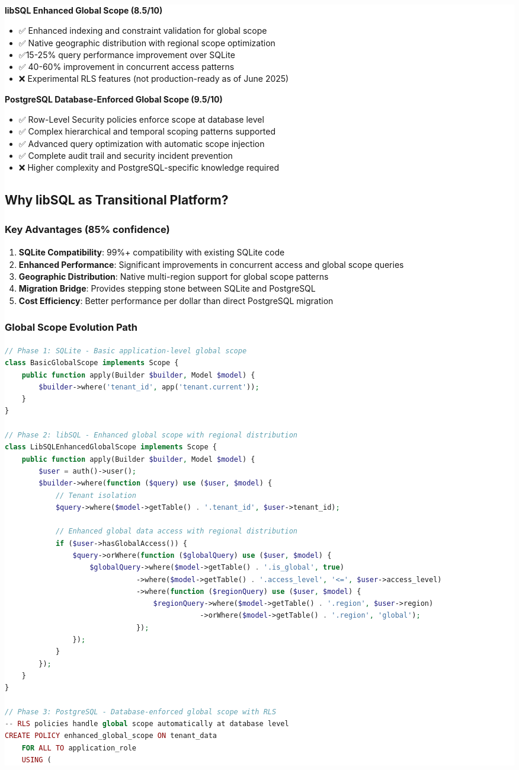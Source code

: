 **libSQL Enhanced Global Scope (8.5/10)**  
- ✅ Enhanced indexing and constraint validation for global scope
- ✅ Native geographic distribution with regional scope optimization
- ✅15-25% query performance improvement over SQLite
- ✅ 40-60% improvement in concurrent access patterns
- ❌ Experimental RLS features (not production-ready as of June 2025)

**PostgreSQL Database-Enforced Global Scope (9.5/10)**
- ✅ Row-Level Security policies enforce scope at database level
- ✅ Complex hierarchical and temporal scoping patterns supported  
- ✅ Advanced query optimization with automatic scope injection
- ✅ Complete audit trail and security incident prevention
- ❌ Higher complexity and PostgreSQL-specific knowledge required

## Why libSQL as Transitional Platform?

### Key Advantages (85% confidence)

1. **SQLite Compatibility**: 99%+ compatibility with existing SQLite code
2. **Enhanced Performance**: Significant improvements in concurrent access and global scope queries
3. **Geographic Distribution**: Native multi-region support for global scope patterns
4. **Migration Bridge**: Provides stepping stone between SQLite and PostgreSQL
5. **Cost Efficiency**: Better performance per dollar than direct PostgreSQL migration

### Global Scope Evolution Path

```php
// Phase 1: SQLite - Basic application-level global scope
class BasicGlobalScope implements Scope {
    public function apply(Builder $builder, Model $model) {
        $builder->where('tenant_id', app('tenant.current'));
    }
}

// Phase 2: libSQL - Enhanced global scope with regional distribution  
class LibSQLEnhancedGlobalScope implements Scope {
    public function apply(Builder $builder, Model $model) {
        $user = auth()->user();
        $builder->where(function ($query) use ($user, $model) {
            // Tenant isolation
            $query->where($model->getTable() . '.tenant_id', $user->tenant_id);
            
            // Enhanced global data access with regional distribution
            if ($user->hasGlobalAccess()) {
                $query->orWhere(function ($globalQuery) use ($user, $model) {
                    $globalQuery->where($model->getTable() . '.is_global', true)
                               ->where($model->getTable() . '.access_level', '<=', $user->access_level)
                               ->where(function ($regionQuery) use ($user, $model) {
                                   $regionQuery->where($model->getTable() . '.region', $user->region)
                                              ->orWhere($model->getTable() . '.region', 'global');
                               });
                });
            }
        });
    }
}

// Phase 3: PostgreSQL - Database-enforced global scope with RLS
-- RLS policies handle global scope automatically at database level
CREATE POLICY enhanced_global_scope ON tenant_data
    FOR ALL TO application_role  
    USING (
```